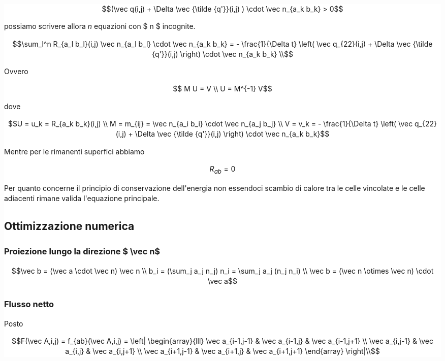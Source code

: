 ```math
(\vec q(i,j) + \Delta \vec {\tilde {q'}}(i,j) ) \cdot \vec n_{a_k b_k} > 0
```

possiamo scrivere allora $n$ equazioni con $ n $ incognite.

```math
\sum_l^n R_{a_l b_l}(i,j) \vec n_{a_l b_l} \cdot \vec n_{a_k b_k} = - \frac{1}{\Delta t}
\left(
    \vec q_{22}(i,j) + \Delta \vec {\tilde {q'}}(i,j)
\right) \cdot \vec n_{a_k b_k} \\
```

Ovvero

```math
    M U = V \\
   U = M^{-1} V
```

dove

```math
U = u_k = R_{a_k b_k}(i,j) \\
M = m_{ij} = \vec n_{a_i b_i} \cdot \vec n_{a_j b_j} \\
V = v_k = - \frac{1}{\Delta t}
\left(
    \vec q_{22}(i,j) + \Delta \vec {\tilde {q'}}(i,j)
\right) \cdot \vec n_{a_k b_k}
```

Mentre per le rimanenti superfici abbiamo

```math
R_{ab} = 0
```

Per quanto concerne il principio di conservazione dell'energia non essendoci scambio di calore
tra le celle vincolate e le celle adiacenti rimane valida l'equazione principale.

## Ottimizzazione numerica

### Proiezione lungo la direzione $ \vec n$

```math
\vec b = (\vec a \cdot \vec n) \vec n
\\
b_i = (\sum_j a_j n_j) n_i
= \sum_j a_j (n_j n_i)
\\
\vec b = (\vec n \otimes \vec n) \cdot \vec a
```

### Flusso netto

Posto

```math
F(\vec A,i,j) = f_{ab}(\vec A,i,j) =
\left|
\begin{array}{lll}
  \vec a_{i-1,j-1} & \vec a_{i-1,j} & \vec a_{i-1,j+1} \\
  \vec a_{i,j-1}   & \vec a_{i,j}   & \vec a_{i,j+1} \\
  \vec a_{i+1,j-1} & \vec a_{i+1,j} & \vec a_{i+1,j+1}
\end{array}
\right|\\
```
